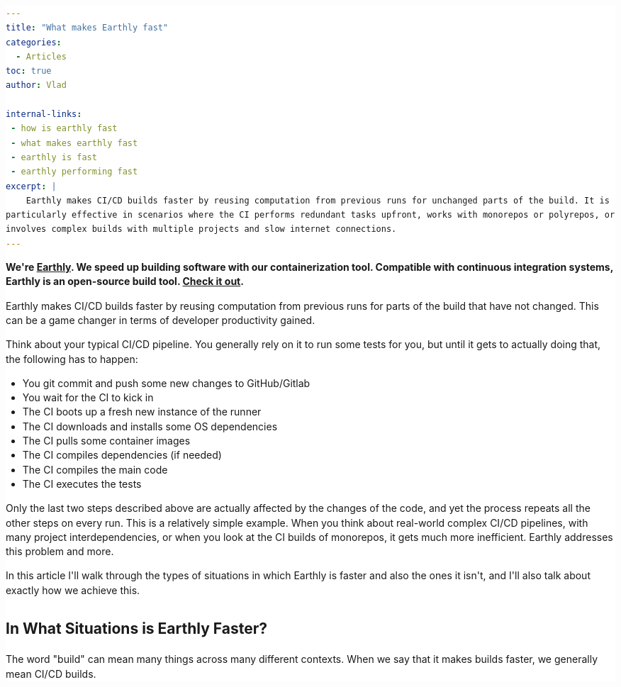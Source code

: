 ```yaml
---
title: "What makes Earthly fast"
categories:
  - Articles
toc: true
author: Vlad

internal-links:
 - how is earthly fast
 - what makes earthly fast
 - earthly is fast
 - earthly performing fast
excerpt: |
    Earthly makes CI/CD builds faster by reusing computation from previous runs for unchanged parts of the build. It is particularly effective in scenarios where the CI performs redundant tasks upfront, works with monorepos or polyrepos, or involves complex builds with multiple projects and slow internet connections.
---
```

**We're [Earthly](https://earthly.dev/). We speed up building software with our containerization tool. Compatible with continuous integration systems, Earthly is an open-source build tool. [Check it out](/).**

Earthly makes CI/CD builds faster by reusing computation from previous runs for parts of the build that have not changed. This can be a game changer in terms of developer productivity gained.

Think about your typical CI/CD pipeline. You generally rely on it to run some tests for you, but until it gets to actually doing that, the following has to happen:

* You git commit and push some new changes to GitHub/Gitlab
* You wait for the CI to kick in
* The CI boots up a fresh new instance of the runner
* The CI downloads and installs some OS dependencies
* The CI pulls some container images
* The CI compiles dependencies (if needed)
* The CI compiles the main code
* The CI executes the tests

Only the last two steps described above are actually affected by the changes of the code, and yet the process repeats all the other steps on every run. This is a relatively simple example. When you think about real-world complex CI/CD pipelines, with many project interdependencies, or when you look at the CI builds of monorepos, it gets much more inefficient. Earthly addresses this problem and more.

In this article I'll walk through the types of situations in which Earthly is faster and also the ones it isn't, and I'll also talk about exactly how we achieve this.

## In What Situations is Earthly Faster?

The word "build" can mean many things across many different contexts. When we say that it makes builds faster, we generally mean CI/CD builds.
